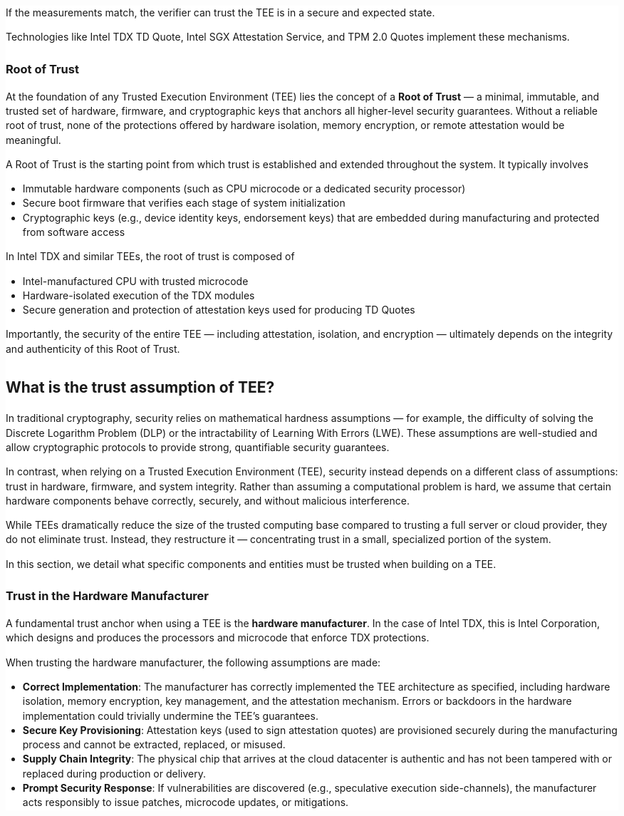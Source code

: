 If the measurements match, the verifier can trust the TEE is in a secure and expected state.

Technologies like Intel TDX TD Quote, Intel SGX Attestation Service, and TPM 2.0 Quotes implement these mechanisms.

### Root of Trust

At the foundation of any Trusted Execution Environment (TEE) lies the concept of a **Root of Trust** — a minimal, immutable, and trusted set of hardware, firmware, and cryptographic keys that anchors all higher-level security guarantees. Without a reliable root of trust, none of the protections offered by hardware isolation, memory encryption, or remote attestation would be meaningful.

A Root of Trust is the starting point from which trust is established and extended throughout the system. It typically involves

- Immutable hardware components (such as CPU microcode or a dedicated security processor)
- Secure boot firmware that verifies each stage of system initialization
- Cryptographic keys (e.g., device identity keys, endorsement keys) that are embedded during manufacturing and protected from software access

In Intel TDX and similar TEEs, the root of trust is composed of

- Intel-manufactured CPU with trusted microcode
- Hardware-isolated execution of the TDX modules
- Secure generation and protection of attestation keys used for producing TD Quotes

Importantly, the security of the entire TEE — including attestation, isolation, and encryption — ultimately depends on the integrity and authenticity of this Root of Trust.

## What is the trust assumption of TEE?
In traditional cryptography, security relies on mathematical hardness assumptions — for example, the difficulty of solving the Discrete Logarithm Problem (DLP) or the intractability of Learning With Errors (LWE). These assumptions are well-studied and allow cryptographic protocols to provide strong, quantifiable security guarantees.

In contrast, when relying on a Trusted Execution Environment (TEE), security instead depends on a different class of assumptions: trust in hardware, firmware, and system integrity.
Rather than assuming a computational problem is hard, we assume that certain hardware components behave correctly, securely, and without malicious interference.

While TEEs dramatically reduce the size of the trusted computing base compared to trusting a full server or cloud provider, they do not eliminate trust. Instead, they restructure it — concentrating trust in a small, specialized portion of the system.

In this section, we detail what specific components and entities must be trusted when building on a TEE.


### Trust in the Hardware Manufacturer
A fundamental trust anchor when using a TEE is the **hardware manufacturer**. In the case of Intel TDX, this is Intel Corporation, which designs and produces the processors and microcode that enforce TDX protections.

When trusting the hardware manufacturer, the following assumptions are made:

- **Correct Implementation**:
The manufacturer has correctly implemented the TEE architecture as specified, including hardware isolation, memory encryption, key management, and the attestation mechanism. Errors or backdoors in the hardware implementation could trivially undermine the TEE’s guarantees.
- **Secure Key Provisioning**:
Attestation keys (used to sign attestation quotes) are provisioned securely during the manufacturing process and cannot be extracted, replaced, or misused.
- **Supply Chain Integrity**:
The physical chip that arrives at the cloud datacenter is authentic and has not been tampered with or replaced during production or delivery.
- **Prompt Security Response**:
If vulnerabilities are discovered (e.g., speculative execution side-channels), the manufacturer acts responsibly to issue patches, microcode updates, or mitigations.
